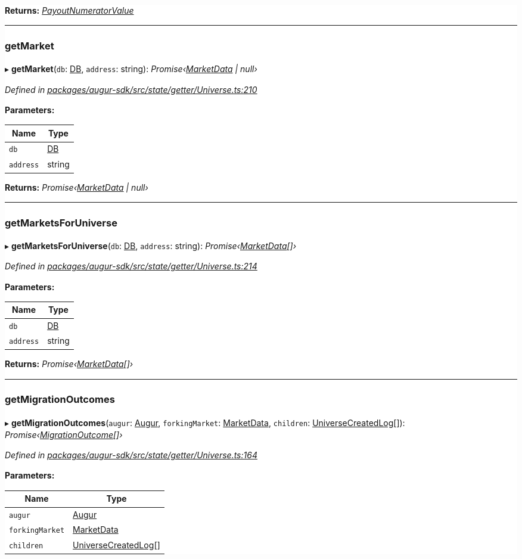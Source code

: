 **Returns:** *[PayoutNumeratorValue](../interfaces/_augur_sdk_src_utils_.payoutnumeratorvalue.md)*

___

###  getMarket

▸ **getMarket**(`db`: [DB](../classes/_augur_sdk_src_state_db_db_.db.md), `address`: string): *Promise‹[MarketData](../interfaces/_augur_sdk_src_state_logs_types_.marketdata.md) | null›*

*Defined in [packages/augur-sdk/src/state/getter/Universe.ts:210](https://github.com/AugurProject/augur/blob/69c4be52bf/packages/augur-sdk/src/state/getter/Universe.ts#L210)*

**Parameters:**

Name | Type |
------ | ------ |
`db` | [DB](../classes/_augur_sdk_src_state_db_db_.db.md) |
`address` | string |

**Returns:** *Promise‹[MarketData](../interfaces/_augur_sdk_src_state_logs_types_.marketdata.md) | null›*

___

###  getMarketsForUniverse

▸ **getMarketsForUniverse**(`db`: [DB](../classes/_augur_sdk_src_state_db_db_.db.md), `address`: string): *Promise‹[MarketData](../interfaces/_augur_sdk_src_state_logs_types_.marketdata.md)[]›*

*Defined in [packages/augur-sdk/src/state/getter/Universe.ts:214](https://github.com/AugurProject/augur/blob/69c4be52bf/packages/augur-sdk/src/state/getter/Universe.ts#L214)*

**Parameters:**

Name | Type |
------ | ------ |
`db` | [DB](../classes/_augur_sdk_src_state_db_db_.db.md) |
`address` | string |

**Returns:** *Promise‹[MarketData](../interfaces/_augur_sdk_src_state_logs_types_.marketdata.md)[]›*

___

###  getMigrationOutcomes

▸ **getMigrationOutcomes**(`augur`: [Augur](../classes/_augur_sdk_src_augur_.augur.md), `forkingMarket`: [MarketData](../interfaces/_augur_sdk_src_state_logs_types_.marketdata.md), `children`: [UniverseCreatedLog](../interfaces/_augur_sdk_src_state_logs_types_.universecreatedlog.md)[]): *Promise‹[MigrationOutcome](../interfaces/_augur_sdk_src_state_getter_universe_.migrationoutcome.md)[]›*

*Defined in [packages/augur-sdk/src/state/getter/Universe.ts:164](https://github.com/AugurProject/augur/blob/69c4be52bf/packages/augur-sdk/src/state/getter/Universe.ts#L164)*

**Parameters:**

Name | Type |
------ | ------ |
`augur` | [Augur](../classes/_augur_sdk_src_augur_.augur.md) |
`forkingMarket` | [MarketData](../interfaces/_augur_sdk_src_state_logs_types_.marketdata.md) |
`children` | [UniverseCreatedLog](../interfaces/_augur_sdk_src_state_logs_types_.universecreatedlog.md)[] |
